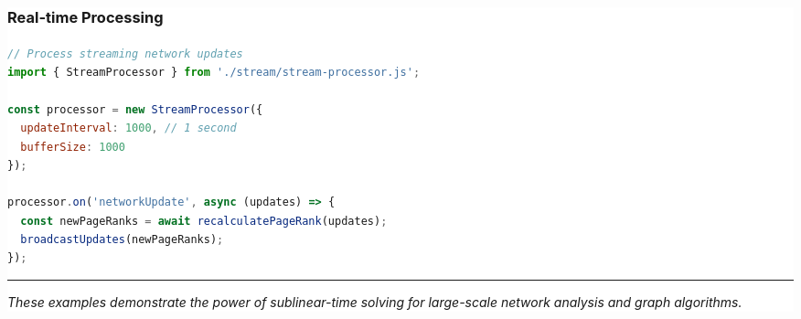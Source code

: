 ### Real-time Processing
```javascript
// Process streaming network updates
import { StreamProcessor } from './stream/stream-processor.js';

const processor = new StreamProcessor({
  updateInterval: 1000, // 1 second
  bufferSize: 1000
});

processor.on('networkUpdate', async (updates) => {
  const newPageRanks = await recalculatePageRank(updates);
  broadcastUpdates(newPageRanks);
});
```

---

*These examples demonstrate the power of sublinear-time solving for large-scale network analysis and graph algorithms.*